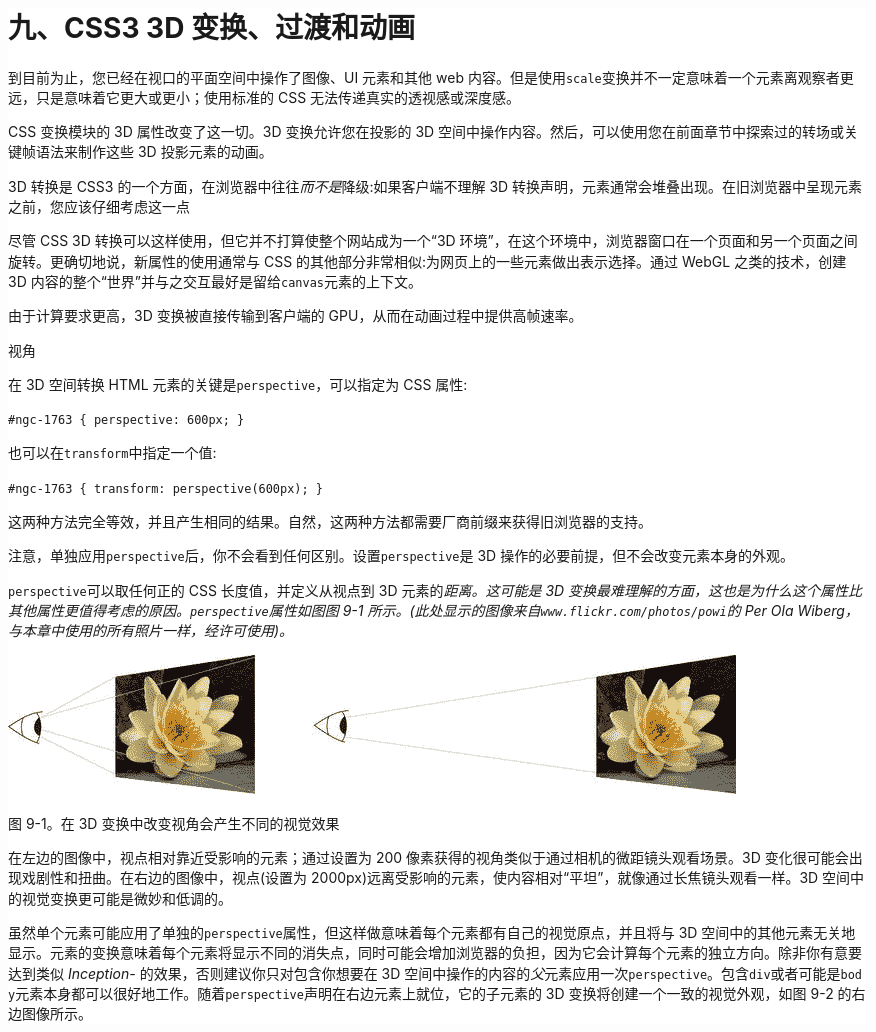 # 九、CSS3 3D 变换、过渡和动画

到目前为止，您已经在视口的平面空间中操作了图像、UI 元素和其他 web 内容。但是使用`scale`变换并不一定意味着一个元素离观察者更远，只是意味着它更大或更小；使用标准的 CSS 无法传递真实的透视感或深度感。

CSS 变换模块的 3D 属性改变了这一切。3D 变换允许您在投影的 3D 空间中操作内容。然后，可以使用您在前面章节中探索过的转场或关键帧语法来制作这些 3D 投影元素的动画。

3D 转换是 CSS3 的一个方面，在浏览器中往往*而不是*降级:如果客户端不理解 3D 转换声明，元素通常会堆叠出现。在旧浏览器中呈现元素之前，您应该仔细考虑这一点

尽管 CSS 3D 转换可以这样使用，但它并不打算使整个网站成为一个“3D 环境”，在这个环境中，浏览器窗口在一个页面和另一个页面之间旋转。更确切地说，新属性的使用通常与 CSS 的其他部分非常相似:为网页上的一些元素做出表示选择。通过 WebGL 之类的技术，创建 3D 内容的整个“世界”并与之交互最好是留给`canvas`元素的上下文。

由于计算要求更高，3D 变换被直接传输到客户端的 GPU，从而在动画过程中提供高帧速率。

视角

在 3D 空间转换 HTML 元素的关键是`perspective`，可以指定为 CSS 属性:

```html
#ngc-1763 { perspective: 600px; } 
```

也可以在`transform`中指定一个值:

```html
#ngc-1763 { transform: perspective(600px); } 
```

这两种方法完全等效，并且产生相同的结果。自然，这两种方法都需要厂商前缀来获得旧浏览器的支持。

注意，单独应用`perspective`后，你不会看到任何区别。设置`perspective`是 3D 操作的必要前提，但不会改变元素本身的外观。

`perspective`可以取任何正的 CSS 长度值，并定义从视点到 3D 元素的*距离。这可能是 3D 变换最难理解的方面，这也是为什么这个属性比其他属性更值得考虑的原因。`perspective`属性如图图 9-1 所示。(此处显示的图像来自`www.flickr.com/photos/powi`的 Per Ola Wiberg，与本章中使用的所有照片一样，经许可使用)。*

![9781430247227_Fig09-01.jpg](img/9781430247227_Fig09-01.jpg)

图 9-1。在 3D 变换中改变视角会产生不同的视觉效果

在左边的图像中，视点相对靠近受影响的元素；通过设置为 200 像素获得的视角类似于通过相机的微距镜头观看场景。3D 变化很可能会出现戏剧性和扭曲。在右边的图像中，视点(设置为 2000px)远离受影响的元素，使内容相对“平坦”，就像通过长焦镜头观看一样。3D 空间中的视觉变换更可能是微妙和低调的。

虽然单个元素可能应用了单独的`perspective`属性，但这样做意味着每个元素都有自己的视觉原点，并且将与 3D 空间中的其他元素无关地显示。元素的变换意味着每个元素将显示不同的消失点，同时可能会增加浏览器的负担，因为它会计算每个元素的独立方向。除非你有意要达到类似 *Inception-* 的效果，否则建议你只对包含你想要在 3D 空间中操作的内容的*父*元素应用一次`perspective`。包含`div`或者可能是`body`元素本身都可以很好地工作。随着`perspective`声明在右边元素上就位，它的子元素的 3D 变换将创建一个一致的视觉外观，如图 9-2 的右边图像所示。
